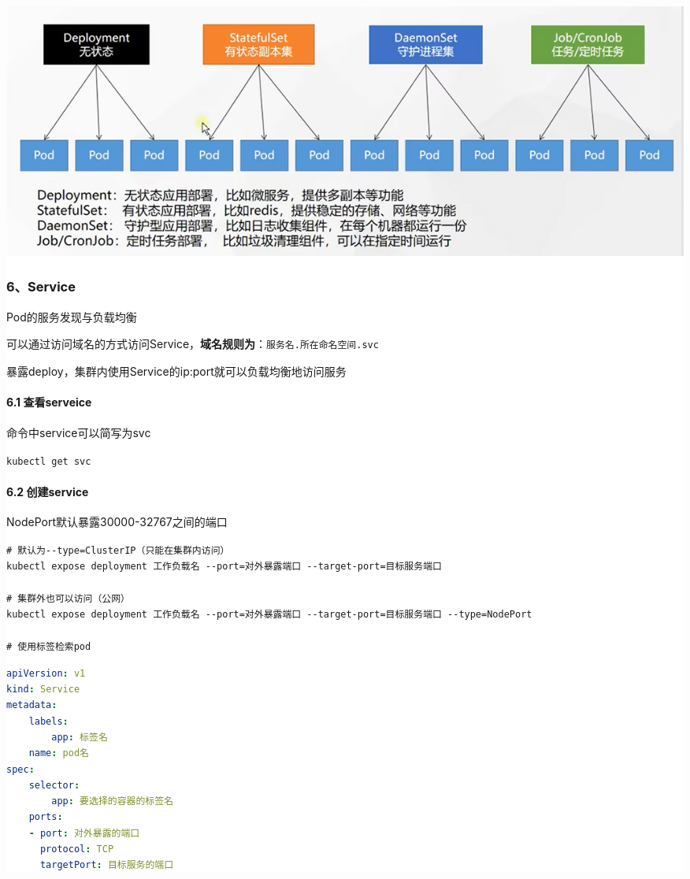 ![image-20230514122043741](image\image-20230514122043741.png)



### 6、Service

Pod的服务发现与负载均衡

可以通过访问域名的方式访问Service，**域名规则为**：`服务名.所在命名空间.svc`

暴露deploy，集群内使用Service的ip:port就可以负载均衡地访问服务



#### 6.1 查看serveice

命令中service可以简写为svc

```shell
kubectl get svc
```



#### 6.2 创建service

NodePort默认暴露30000-32767之间的端口

```shell
# 默认为--type=ClusterIP（只能在集群内访问）
kubectl expose deployment 工作负载名 --port=对外暴露端口 --target-port=目标服务端口

# 集群外也可以访问（公网）
kubectl expose deployment 工作负载名 --port=对外暴露端口 --target-port=目标服务端口 --type=NodePort

# 使用标签检索pod

```



```yaml
apiVersion: v1
kind: Service
metadata:
	labels:
		app: 标签名
	name: pod名
spec:
	selector:
		app: 要选择的容器的标签名
	ports:
	- port: 对外暴露的端口
	  protocol: TCP
	  targetPort: 目标服务的端口
```